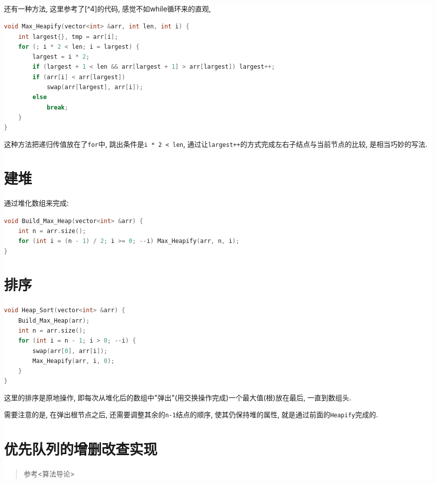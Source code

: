 
还有一种方法, 这里参考了[^4]的代码, 感觉不如while循环来的直观, 

```cpp
void Max_Heapify(vector<int> &arr, int len, int i) {
    int largest{}, tmp = arr[i];
    for (; i * 2 < len; i = largest) {
        largest = i * 2;
        if (largest + 1 < len && arr[largest + 1] > arr[largest]) largest++;
        if (arr[i] < arr[largest])
            swap(arr[largest], arr[i]);
        else
            break;
    }
}
```

这种方法把递归传值放在了`for`中, 跳出条件是`i * 2 < len`, 通过让`largest++`的方式完成左右子结点与当前节点的比较, 是相当巧妙的写法. 

# 建堆

通过堆化数组来完成:

```cpp
void Build_Max_Heap(vector<int> &arr) {
    int n = arr.size();
    for (int i = (n - 1) / 2; i >= 0; --i) Max_Heapify(arr, n, i);
}
```



# 排序

```cpp
void Heap_Sort(vector<int> &arr) {
    Build_Max_Heap(arr);
    int n = arr.size();
    for (int i = n - 1; i > 0; --i) {
        swap(arr[0], arr[i]);
        Max_Heapify(arr, i, 0);
    }
}
```

这里的排序是原地操作, 即每次从堆化后的数组中"弹出"(用交换操作完成)一个最大值(根)放在最后, 一直到数组头. 

需要注意的是, 在弹出根节点之后, 还需要调整其余的`n-1`结点的顺序, 使其仍保持堆的属性, 就是通过前面的`Heapify`完成的. 



# 优先队列的增删改查实现

>   参考<算法导论>
